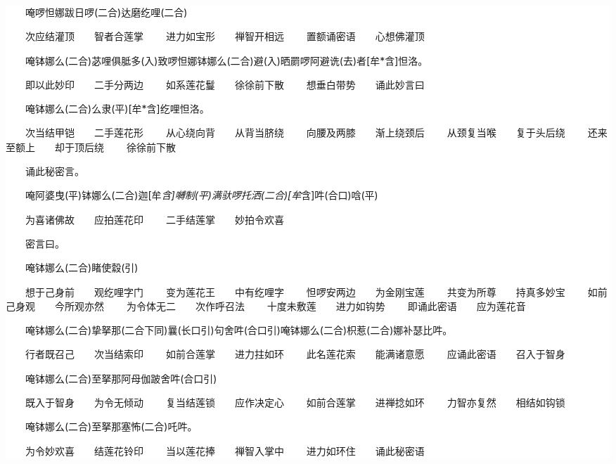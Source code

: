 　　唵啰怛娜跋日啰(二合)达磨纥哩(二合)

　　次应结灌顶　　智者合莲掌
　　进力如宝形　　禅智开相远
　　置额诵密语　　心想佛灌顶

　　唵钵娜么(二合)苾哩俱胝多(入)致啰怛娜钵娜么(二合)避(入)晒罽啰阿避诜(去)者[牟*含]怛洛。

　　即以此妙印　　二手分两边
　　如系莲花鬘　　徐徐前下散
　　想垂白带势　　诵此妙言曰

　　唵钵娜么(二合)么隶(平)[牟*含]纥哩怛洛。

　　次当结甲铠　　二手莲花形
　　从心绕向背　　从背当脐绕
　　向腰及两膝　　渐上绕颈后
　　从颈复当喉　　复于头后绕
　　还来至额上　　却于顶后绕
　　徐徐前下散

　　诵此秘密言。

　　唵阿婆曳(平)钵娜么(二合)迦[牟*含]嚩制(平)满驮啰托洒(二合)[牟*含]吽(合口)唅(平)

　　为喜诸佛故　　应拍莲花印
　　二手结莲掌　　妙拍令欢喜

　　密言曰。

　　唵钵娜么(二合)睹使縠(引)

　　想于己身前　　观纥哩字门
　　变为莲花王　　中有纥哩字
　　怛啰安两边　　为金刚宝莲
　　共变为所尊　　持真多妙宝
　　如前己身观　　今所观亦然
　　为令体无二　　次作呼召法
　　十度未敷莲　　进力如钩势
　　即诵此密语　　应为莲花音

　　唵钵娜么(二合)挚拏那(二合下同)曩(长口引)句舍吽(合口引)唵钵娜么(二合)枳惹(二合)娜补瑟比吽。

　　行者既召己　　次当结索印
　　如前合莲掌　　进力拄如环
　　此名莲花索　　能满诸意愿
　　应诵此密语　　召入于智身

　　唵钵娜么(二合)至拏那阿母伽跛舍吽(合口引)

　　既入于智身　　为令无倾动
　　复当结莲锁　　应作决定心
　　如前合莲掌　　进禅捻如环
　　力智亦复然　　相结如钩锁

　　唵钵娜么(二合)至拏那塞怖(二合)吒吽。

　　为令妙欢喜　　结莲花铃印
　　当以莲花捧　　禅智入掌中
　　进力如环住　　诵此秘密语

